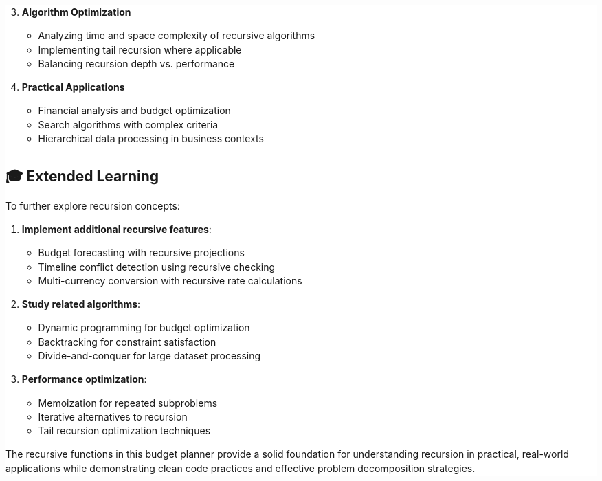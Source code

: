 3. **Algorithm Optimization**
   - Analyzing time and space complexity of recursive algorithms
   - Implementing tail recursion where applicable
   - Balancing recursion depth vs. performance

4. **Practical Applications**
   - Financial analysis and budget optimization
   - Search algorithms with complex criteria
   - Hierarchical data processing in business contexts

## 🎓 Extended Learning

To further explore recursion concepts:

1. **Implement additional recursive features**:
   - Budget forecasting with recursive projections
   - Timeline conflict detection using recursive checking
   - Multi-currency conversion with recursive rate calculations

2. **Study related algorithms**:
   - Dynamic programming for budget optimization
   - Backtracking for constraint satisfaction
   - Divide-and-conquer for large dataset processing

3. **Performance optimization**:
   - Memoization for repeated subproblems
   - Iterative alternatives to recursion
   - Tail recursion optimization techniques

The recursive functions in this budget planner provide a solid foundation for understanding recursion in practical, real-world applications while demonstrating clean code practices and effective problem decomposition strategies.